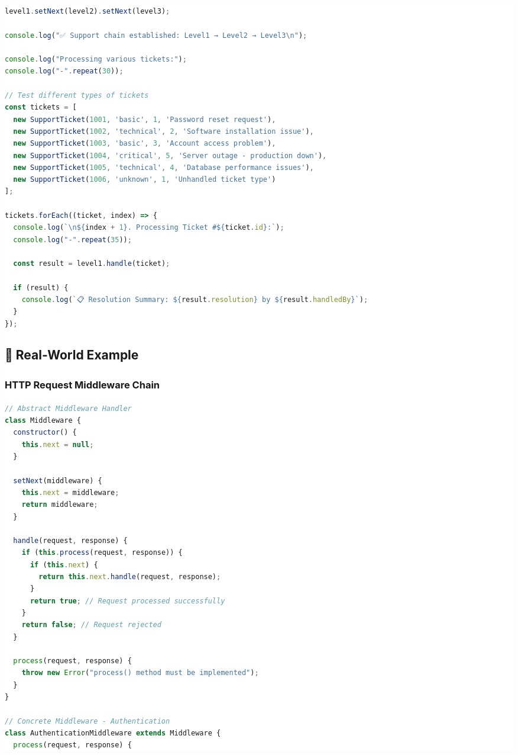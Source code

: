 ```javascript
level1.setNext(level2).setNext(level3);

console.log("✅ Support chain established: Level1 → Level2 → Level3\n");

console.log("Processing various tickets:");
console.log("-".repeat(30));

// Test different types of tickets
const tickets = [
  new SupportTicket(1001, 'basic', 1, 'Password reset request'),
  new SupportTicket(1002, 'technical', 2, 'Software installation issue'),
  new SupportTicket(1003, 'basic', 3, 'Account access problem'),
  new SupportTicket(1004, 'critical', 5, 'Server outage - production down'),
  new SupportTicket(1005, 'technical', 4, 'Database performance issues'),
  new SupportTicket(1006, 'unknown', 1, 'Unhandled ticket type')
];

tickets.forEach((ticket, index) => {
  console.log(`\n${index + 1}. Processing Ticket #${ticket.id}:`);
  console.log("-".repeat(35));
  
  const result = level1.handle(ticket);
  
  if (result) {
    console.log(`📋 Resolution Summary: ${result.resolution} by ${result.handledBy}`);
  }
});
```

## 🌟 Real-World Example

### HTTP Request Middleware Chain

```javascript
// Abstract Middleware Handler
class Middleware {
  constructor() {
    this.next = null;
  }
  
  setNext(middleware) {
    this.next = middleware;
    return middleware;
  }
  
  handle(request, response) {
    if (this.process(request, response)) {
      if (this.next) {
        return this.next.handle(request, response);
      }
      return true; // Request processed successfully
    }
    return false; // Request rejected
  }
  
  process(request, response) {
    throw new Error("process() method must be implemented");
  }
}

// Concrete Middleware - Authentication
class AuthenticationMiddleware extends Middleware {
  process(request, response) {
```